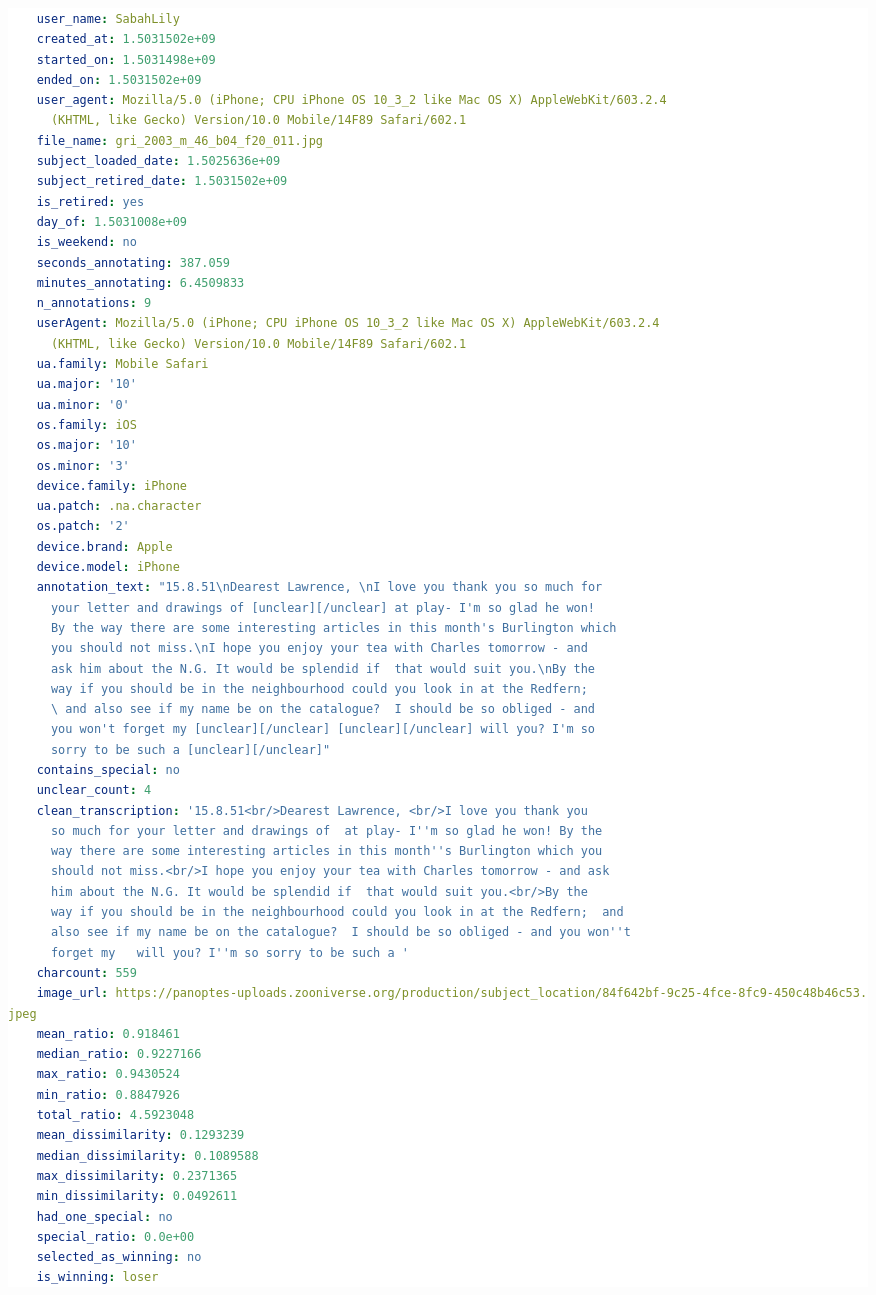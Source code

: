 ```yaml
    user_name: SabahLily
    created_at: 1.5031502e+09
    started_on: 1.5031498e+09
    ended_on: 1.5031502e+09
    user_agent: Mozilla/5.0 (iPhone; CPU iPhone OS 10_3_2 like Mac OS X) AppleWebKit/603.2.4
      (KHTML, like Gecko) Version/10.0 Mobile/14F89 Safari/602.1
    file_name: gri_2003_m_46_b04_f20_011.jpg
    subject_loaded_date: 1.5025636e+09
    subject_retired_date: 1.5031502e+09
    is_retired: yes
    day_of: 1.5031008e+09
    is_weekend: no
    seconds_annotating: 387.059
    minutes_annotating: 6.4509833
    n_annotations: 9
    userAgent: Mozilla/5.0 (iPhone; CPU iPhone OS 10_3_2 like Mac OS X) AppleWebKit/603.2.4
      (KHTML, like Gecko) Version/10.0 Mobile/14F89 Safari/602.1
    ua.family: Mobile Safari
    ua.major: '10'
    ua.minor: '0'
    os.family: iOS
    os.major: '10'
    os.minor: '3'
    device.family: iPhone
    ua.patch: .na.character
    os.patch: '2'
    device.brand: Apple
    device.model: iPhone
    annotation_text: "15.8.51\nDearest Lawrence, \nI love you thank you so much for
      your letter and drawings of [unclear][/unclear] at play- I'm so glad he won!
      By the way there are some interesting articles in this month's Burlington which
      you should not miss.\nI hope you enjoy your tea with Charles tomorrow - and
      ask him about the N.G. It would be splendid if  that would suit you.\nBy the
      way if you should be in the neighbourhood could you look in at the Redfern;
      \ and also see if my name be on the catalogue?  I should be so obliged - and
      you won't forget my [unclear][/unclear] [unclear][/unclear] will you? I'm so
      sorry to be such a [unclear][/unclear]"
    contains_special: no
    unclear_count: 4
    clean_transcription: '15.8.51<br/>Dearest Lawrence, <br/>I love you thank you
      so much for your letter and drawings of  at play- I''m so glad he won! By the
      way there are some interesting articles in this month''s Burlington which you
      should not miss.<br/>I hope you enjoy your tea with Charles tomorrow - and ask
      him about the N.G. It would be splendid if  that would suit you.<br/>By the
      way if you should be in the neighbourhood could you look in at the Redfern;  and
      also see if my name be on the catalogue?  I should be so obliged - and you won''t
      forget my   will you? I''m so sorry to be such a '
    charcount: 559
    image_url: https://panoptes-uploads.zooniverse.org/production/subject_location/84f642bf-9c25-4fce-8fc9-450c48b46c53.jpeg
    mean_ratio: 0.918461
    median_ratio: 0.9227166
    max_ratio: 0.9430524
    min_ratio: 0.8847926
    total_ratio: 4.5923048
    mean_dissimilarity: 0.1293239
    median_dissimilarity: 0.1089588
    max_dissimilarity: 0.2371365
    min_dissimilarity: 0.0492611
    had_one_special: no
    special_ratio: 0.0e+00
    selected_as_winning: no
    is_winning: loser
```
